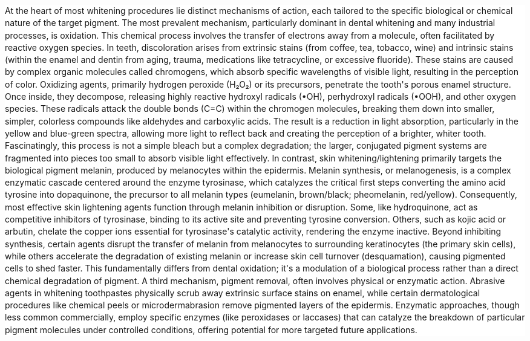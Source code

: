 At the heart of most whitening procedures lie distinct mechanisms of action, each tailored to the specific biological or chemical nature of the target pigment. The most prevalent mechanism, particularly dominant in dental whitening and many industrial processes, is oxidation. This chemical process involves the transfer of electrons away from a molecule, often facilitated by reactive oxygen species. In teeth, discoloration arises from extrinsic stains (from coffee, tea, tobacco, wine) and intrinsic stains (within the enamel and dentin from aging, trauma, medications like tetracycline, or excessive fluoride). These stains are caused by complex organic molecules called chromogens, which absorb specific wavelengths of visible light, resulting in the perception of color. Oxidizing agents, primarily hydrogen peroxide (H₂O₂) or its precursors, penetrate the tooth's porous enamel structure. Once inside, they decompose, releasing highly reactive hydroxyl radicals (•OH), perhydroxyl radicals (•OOH), and other oxygen species. These radicals attack the double bonds (C=C) within the chromogen molecules, breaking them down into smaller, simpler, colorless compounds like aldehydes and carboxylic acids. The result is a reduction in light absorption, particularly in the yellow and blue-green spectra, allowing more light to reflect back and creating the perception of a brighter, whiter tooth. Fascinatingly, this process is not a simple bleach but a complex degradation; the larger, conjugated pigment systems are fragmented into pieces too small to absorb visible light effectively. In contrast, skin whitening/lightening primarily targets the biological pigment melanin, produced by melanocytes within the epidermis. Melanin synthesis, or melanogenesis, is a complex enzymatic cascade centered around the enzyme tyrosinase, which catalyzes the critical first steps converting the amino acid tyrosine into dopaquinone, the precursor to all melanin types (eumelanin, brown/black; pheomelanin, red/yellow). Consequently, most effective skin lightening agents function through melanin inhibition or disruption. Some, like hydroquinone, act as competitive inhibitors of tyrosinase, binding to its active site and preventing tyrosine conversion. Others, such as kojic acid or arbutin, chelate the copper ions essential for tyrosinase's catalytic activity, rendering the enzyme inactive. Beyond inhibiting synthesis, certain agents disrupt the transfer of melanin from melanocytes to surrounding keratinocytes (the primary skin cells), while others accelerate the degradation of existing melanin or increase skin cell turnover (desquamation), causing pigmented cells to shed faster. This fundamentally differs from dental oxidation; it's a modulation of a biological process rather than a direct chemical degradation of pigment. A third mechanism, pigment removal, often involves physical or enzymatic action. Abrasive agents in whitening toothpastes physically scrub away extrinsic surface stains on enamel, while certain dermatological procedures like chemical peels or microdermabrasion remove pigmented layers of the epidermis. Enzymatic approaches, though less common commercially, employ specific enzymes (like peroxidases or laccases) that can catalyze the breakdown of particular pigment molecules under controlled conditions, offering potential for more targeted future applications.
